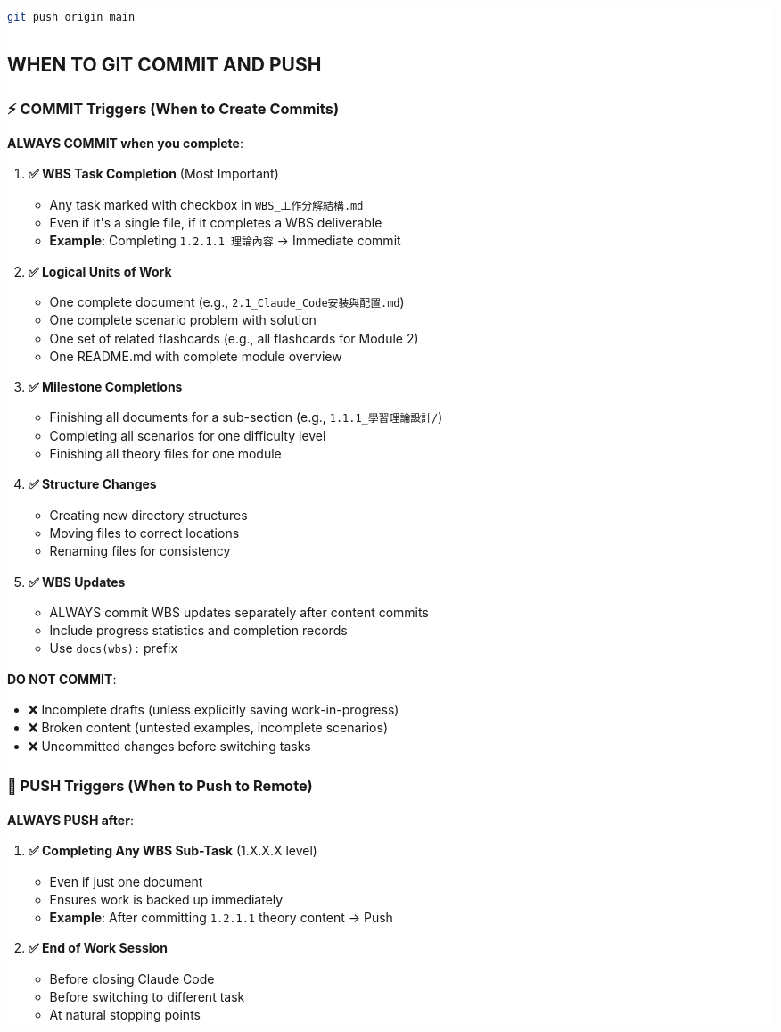```bash
git push origin main
```

## WHEN TO GIT COMMIT AND PUSH

### ⚡ COMMIT Triggers (When to Create Commits)

**ALWAYS COMMIT when you complete**:

1. **✅ WBS Task Completion** (Most Important)
   - Any task marked with checkbox in `WBS_工作分解結構.md`
   - Even if it's a single file, if it completes a WBS deliverable
   - **Example**: Completing `1.2.1.1 理論內容` → Immediate commit

2. **✅ Logical Units of Work**
   - One complete document (e.g., `2.1_Claude_Code安裝與配置.md`)
   - One complete scenario problem with solution
   - One set of related flashcards (e.g., all flashcards for Module 2)
   - One README.md with complete module overview

3. **✅ Milestone Completions**
   - Finishing all documents for a sub-section (e.g., `1.1.1_學習理論設計/`)
   - Completing all scenarios for one difficulty level
   - Finishing all theory files for one module

4. **✅ Structure Changes**
   - Creating new directory structures
   - Moving files to correct locations
   - Renaming files for consistency

5. **✅ WBS Updates**
   - ALWAYS commit WBS updates separately after content commits
   - Include progress statistics and completion records
   - Use `docs(wbs):` prefix

**DO NOT COMMIT**:
- ❌ Incomplete drafts (unless explicitly saving work-in-progress)
- ❌ Broken content (untested examples, incomplete scenarios)
- ❌ Uncommitted changes before switching tasks

### 🚀 PUSH Triggers (When to Push to Remote)

**ALWAYS PUSH after**:

1. **✅ Completing Any WBS Sub-Task** (1.X.X.X level)
   - Even if just one document
   - Ensures work is backed up immediately
   - **Example**: After committing `1.2.1.1` theory content → Push

2. **✅ End of Work Session**
   - Before closing Claude Code
   - Before switching to different task
   - At natural stopping points
